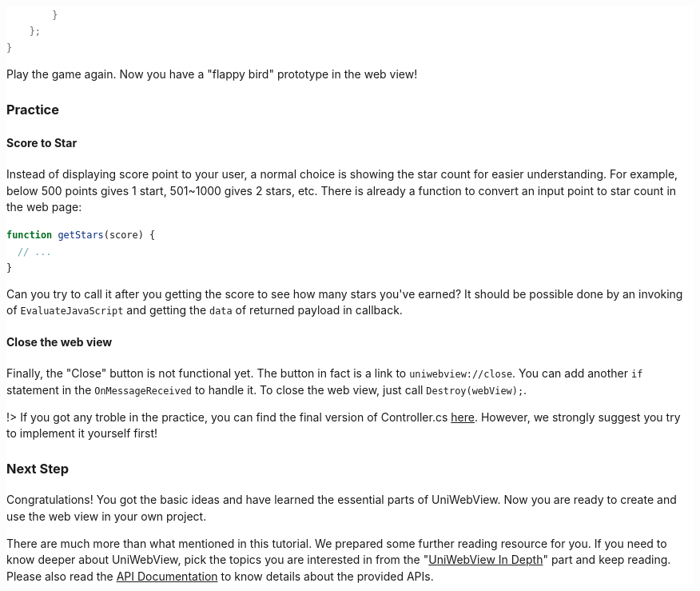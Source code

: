 ```csharp
        }
    };
}
```

Play the game again. Now you have a "flappy bird" prototype in the web view!

### Practice

#### Score to Star

Instead of displaying score point to your user, a normal choice is showing the star count for easier understanding. For example, below 500 points gives 1 start, 501~1000 gives 2 stars, etc. There is already a function to convert an input point to star count in the web page:

```javascript
function getStars(score) {
  // ...
}
```

Can you try to call it after you getting the score to see how many stars you've earned? It should be possible done by an invoking of `EvaluateJavaScript` and getting the `data` of returned payload in callback.

#### Close the web view

Finally, the "Close" button is not functional yet. The button in fact is a link to `uniwebview://close`. You can add another `if` statement in the `OnMessageReceived` to handle it. To close the web view, just call `Destroy(webView);`.

!> If you got any troble in the practice, you can find the final version of Controller.cs [here](https://gist.github.com/onevcat/9666d61d481843c41d67caf08467def1). However, we strongly suggest you try to implement it yourself first!

### Next Step

Congratulations! You got the basic ideas and have learned the essential parts of UniWebView. Now you are ready to create and use the web view in your own project.

There are much more than what mentioned in this tutorial. We prepared some further reading resource for you. If you need to know deeper about UniWebView, pick the topics you are interested in from the "[UniWebView In Depth](/archived/3.1/position-and-size)" part and keep reading. Please also read the [API Documentation](/archived/3.1/api/overview) to know details about the provided APIs.